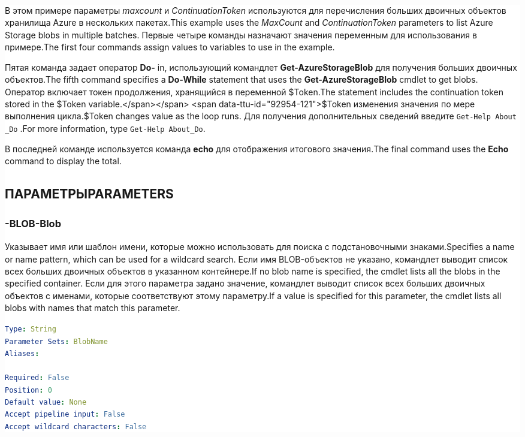 <span data-ttu-id="92954-117">В этом примере параметры *maxcount* и *ContinuationToken* используются для перечисления больших двоичных объектов хранилища Azure в нескольких пакетах.</span><span class="sxs-lookup"><span data-stu-id="92954-117">This example uses the *MaxCount* and *ContinuationToken* parameters to list Azure Storage blobs in multiple batches.</span></span>
<span data-ttu-id="92954-118">Первые четыре команды назначают значения переменным для использования в примере.</span><span class="sxs-lookup"><span data-stu-id="92954-118">The first four commands assign values to variables to use in the example.</span></span>

<span data-ttu-id="92954-119">Пятая команда задает оператор **Do-** in, использующий командлет **Get-AzureStorageBlob** для получения больших двоичных объектов.</span><span class="sxs-lookup"><span data-stu-id="92954-119">The fifth command specifies a **Do-While** statement that uses the **Get-AzureStorageBlob** cmdlet to get blobs.</span></span>
<span data-ttu-id="92954-120">Оператор включает токен продолжения, хранящийся в переменной $Token.</span><span class="sxs-lookup"><span data-stu-id="92954-120">The statement includes the continuation token stored in the $Token variable.</span></span>
<span data-ttu-id="92954-121">$Token изменения значения по мере выполнения цикла.</span><span class="sxs-lookup"><span data-stu-id="92954-121">$Token changes value as the loop runs.</span></span>
<span data-ttu-id="92954-122">Для получения дополнительных сведений введите `Get-Help About_Do` .</span><span class="sxs-lookup"><span data-stu-id="92954-122">For more information, type `Get-Help About_Do`.</span></span>

<span data-ttu-id="92954-123">В последней команде используется команда **echo** для отображения итогового значения.</span><span class="sxs-lookup"><span data-stu-id="92954-123">The final command uses the **Echo** command to display the total.</span></span>

## <span data-ttu-id="92954-124">ПАРАМЕТРЫ</span><span class="sxs-lookup"><span data-stu-id="92954-124">PARAMETERS</span></span>

### <span data-ttu-id="92954-125">-BLOB</span><span class="sxs-lookup"><span data-stu-id="92954-125">-Blob</span></span>
<span data-ttu-id="92954-126">Указывает имя или шаблон имени, которые можно использовать для поиска с подстановочными знаками.</span><span class="sxs-lookup"><span data-stu-id="92954-126">Specifies a name or name pattern, which can be used for a wildcard search.</span></span>
<span data-ttu-id="92954-127">Если имя BLOB-объектов не указано, командлет выводит список всех больших двоичных объектов в указанном контейнере.</span><span class="sxs-lookup"><span data-stu-id="92954-127">If no blob name is specified, the cmdlet lists all the blobs in the specified container.</span></span>
<span data-ttu-id="92954-128">Если для этого параметра задано значение, командлет выводит список всех больших двоичных объектов с именами, которые соответствуют этому параметру.</span><span class="sxs-lookup"><span data-stu-id="92954-128">If a value is specified for this parameter, the cmdlet lists all blobs with names that match this parameter.</span></span>

```yaml
Type: String
Parameter Sets: BlobName
Aliases: 

Required: False
Position: 0
Default value: None
Accept pipeline input: False
Accept wildcard characters: False
```

